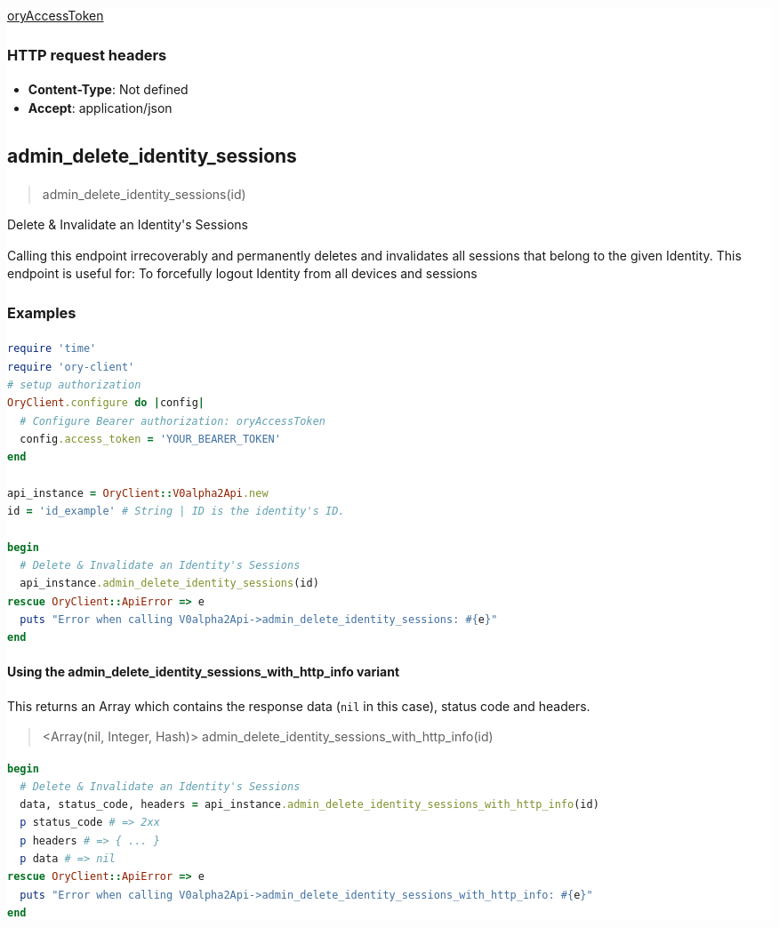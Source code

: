 [oryAccessToken](../README.md#oryAccessToken)

### HTTP request headers

- **Content-Type**: Not defined
- **Accept**: application/json


## admin_delete_identity_sessions

> admin_delete_identity_sessions(id)

Delete & Invalidate an Identity's Sessions

Calling this endpoint irrecoverably and permanently deletes and invalidates all sessions that belong to the given Identity.  This endpoint is useful for:  To forcefully logout Identity from all devices and sessions

### Examples

```ruby
require 'time'
require 'ory-client'
# setup authorization
OryClient.configure do |config|
  # Configure Bearer authorization: oryAccessToken
  config.access_token = 'YOUR_BEARER_TOKEN'
end

api_instance = OryClient::V0alpha2Api.new
id = 'id_example' # String | ID is the identity's ID.

begin
  # Delete & Invalidate an Identity's Sessions
  api_instance.admin_delete_identity_sessions(id)
rescue OryClient::ApiError => e
  puts "Error when calling V0alpha2Api->admin_delete_identity_sessions: #{e}"
end
```

#### Using the admin_delete_identity_sessions_with_http_info variant

This returns an Array which contains the response data (`nil` in this case), status code and headers.

> <Array(nil, Integer, Hash)> admin_delete_identity_sessions_with_http_info(id)

```ruby
begin
  # Delete & Invalidate an Identity's Sessions
  data, status_code, headers = api_instance.admin_delete_identity_sessions_with_http_info(id)
  p status_code # => 2xx
  p headers # => { ... }
  p data # => nil
rescue OryClient::ApiError => e
  puts "Error when calling V0alpha2Api->admin_delete_identity_sessions_with_http_info: #{e}"
end
```
